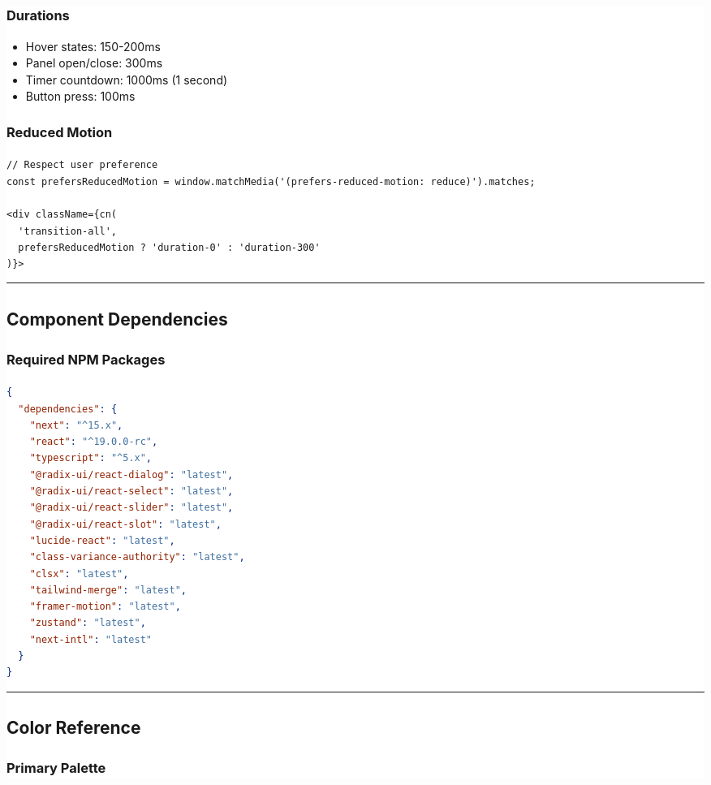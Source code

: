 ### Durations

- Hover states: 150-200ms
- Panel open/close: 300ms
- Timer countdown: 1000ms (1 second)
- Button press: 100ms

### Reduced Motion

```tsx
// Respect user preference
const prefersReducedMotion = window.matchMedia('(prefers-reduced-motion: reduce)').matches;

<div className={cn(
  'transition-all',
  prefersReducedMotion ? 'duration-0' : 'duration-300'
)}>
```

---

## Component Dependencies

### Required NPM Packages

```json
{
  "dependencies": {
    "next": "^15.x",
    "react": "^19.0.0-rc",
    "typescript": "^5.x",
    "@radix-ui/react-dialog": "latest",
    "@radix-ui/react-select": "latest",
    "@radix-ui/react-slider": "latest",
    "@radix-ui/react-slot": "latest",
    "lucide-react": "latest",
    "class-variance-authority": "latest",
    "clsx": "latest",
    "tailwind-merge": "latest",
    "framer-motion": "latest",
    "zustand": "latest",
    "next-intl": "latest"
  }
}
```

---

## Color Reference

### Primary Palette
